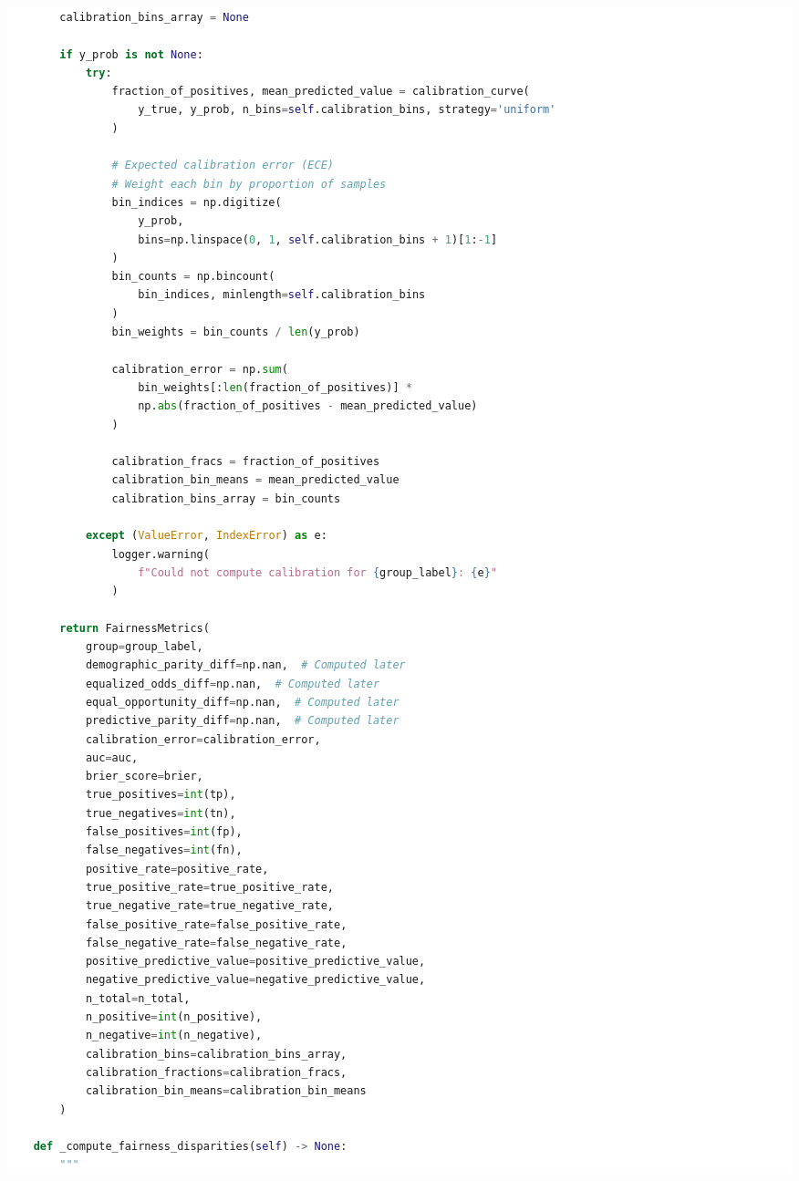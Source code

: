 ```python
        calibration_bins_array = None
        
        if y_prob is not None:
            try:
                fraction_of_positives, mean_predicted_value = calibration_curve(
                    y_true, y_prob, n_bins=self.calibration_bins, strategy='uniform'
                )
                
                # Expected calibration error (ECE)
                # Weight each bin by proportion of samples
                bin_indices = np.digitize(
                    y_prob, 
                    bins=np.linspace(0, 1, self.calibration_bins + 1)[1:-1]
                )
                bin_counts = np.bincount(
                    bin_indices, minlength=self.calibration_bins
                )
                bin_weights = bin_counts / len(y_prob)
                
                calibration_error = np.sum(
                    bin_weights[:len(fraction_of_positives)] * 
                    np.abs(fraction_of_positives - mean_predicted_value)
                )
                
                calibration_fracs = fraction_of_positives
                calibration_bin_means = mean_predicted_value
                calibration_bins_array = bin_counts
                
            except (ValueError, IndexError) as e:
                logger.warning(
                    f"Could not compute calibration for {group_label}: {e}"
                )
        
        return FairnessMetrics(
            group=group_label,
            demographic_parity_diff=np.nan,  # Computed later
            equalized_odds_diff=np.nan,  # Computed later
            equal_opportunity_diff=np.nan,  # Computed later
            predictive_parity_diff=np.nan,  # Computed later
            calibration_error=calibration_error,
            auc=auc,
            brier_score=brier,
            true_positives=int(tp),
            true_negatives=int(tn),
            false_positives=int(fp),
            false_negatives=int(fn),
            positive_rate=positive_rate,
            true_positive_rate=true_positive_rate,
            true_negative_rate=true_negative_rate,
            false_positive_rate=false_positive_rate,
            false_negative_rate=false_negative_rate,
            positive_predictive_value=positive_predictive_value,
            negative_predictive_value=negative_predictive_value,
            n_total=n_total,
            n_positive=int(n_positive),
            n_negative=int(n_negative),
            calibration_bins=calibration_bins_array,
            calibration_fractions=calibration_fracs,
            calibration_bin_means=calibration_bin_means
        )
    
    def _compute_fairness_disparities(self) -> None:
        """
```